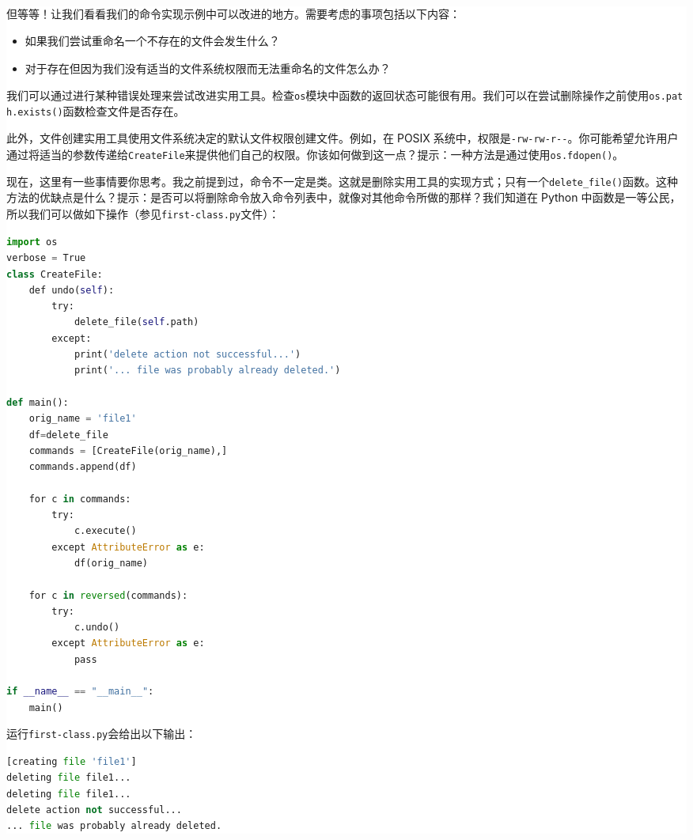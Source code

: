 但等等！让我们看看我们的命令实现示例中可以改进的地方。需要考虑的事项包括以下内容：

+   如果我们尝试重命名一个不存在的文件会发生什么？

+   对于存在但因为我们没有适当的文件系统权限而无法重命名的文件怎么办？

我们可以通过进行某种错误处理来尝试改进实用工具。检查`os`模块中函数的返回状态可能很有用。我们可以在尝试删除操作之前使用`os.path.exists()`函数检查文件是否存在。

此外，文件创建实用工具使用文件系统决定的默认文件权限创建文件。例如，在 POSIX 系统中，权限是`-rw-rw-r--`。你可能希望允许用户通过将适当的参数传递给`CreateFile`来提供他们自己的权限。你该如何做到这一点？提示：一种方法是通过使用`os.fdopen()`。

现在，这里有一些事情要你思考。我之前提到过，命令不一定是类。这就是删除实用工具的实现方式；只有一个`delete_file()`函数。这种方法的优缺点是什么？提示：是否可以将删除命令放入命令列表中，就像对其他命令所做的那样？我们知道在 Python 中函数是一等公民，所以我们可以做如下操作（参见`first-class.py`文件）：

```py
import os  
verbose = True  
class CreateFile:
    def undo(self):  
        try:
            delete_file(self.path)
        except:
            print('delete action not successful...')
            print('... file was probably already deleted.')

def main():
    orig_name = 'file1'  
    df=delete_file  
    commands = [CreateFile(orig_name),] 
    commands.append(df)  

    for c in commands:  
        try:  
            c.execute()  
        except AttributeError as e:  
            df(orig_name)  

    for c in reversed(commands):  
        try:  
            c.undo()  
        except AttributeError as e:  
            pass

if __name__ == "__main__":  
    main()
```

运行`first-class.py`会给出以下输出：

```py
[creating file 'file1']
deleting file file1...
deleting file file1...
delete action not successful...
... file was probably already deleted.
```
